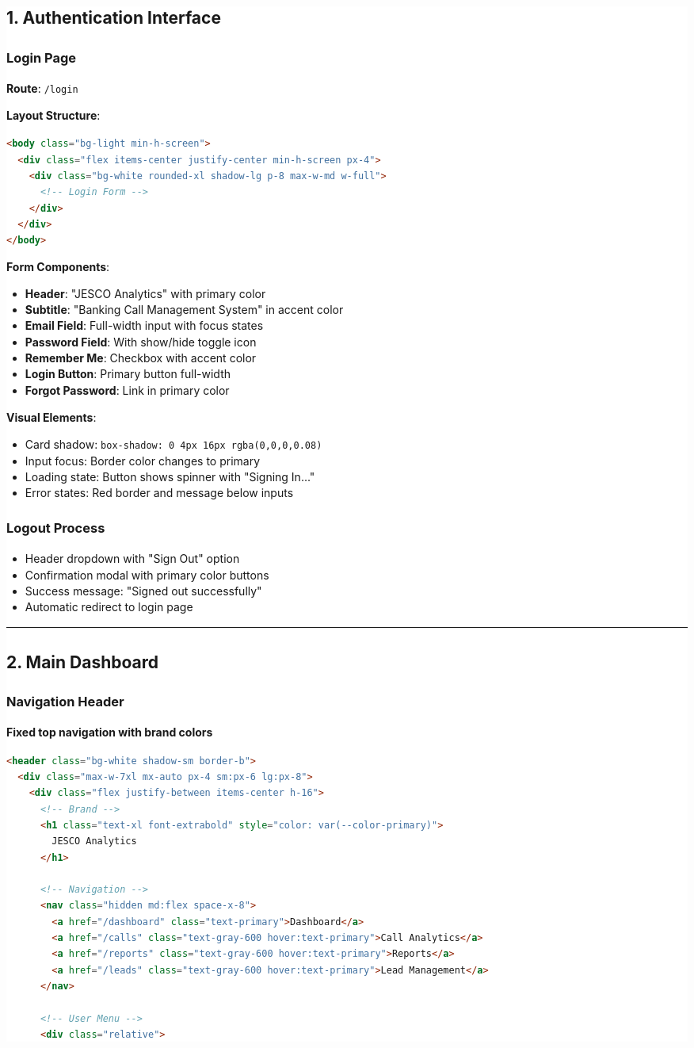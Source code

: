 
## 1. Authentication Interface

### Login Page
**Route**: `/login`

**Layout Structure**:
```html
<body class="bg-light min-h-screen">
  <div class="flex items-center justify-center min-h-screen px-4">
    <div class="bg-white rounded-xl shadow-lg p-8 max-w-md w-full">
      <!-- Login Form -->
    </div>
  </div>
</body>
```

**Form Components**:
- **Header**: "JESCO Analytics" with primary color
- **Subtitle**: "Banking Call Management System" in accent color
- **Email Field**: Full-width input with focus states
- **Password Field**: With show/hide toggle icon
- **Remember Me**: Checkbox with accent color
- **Login Button**: Primary button full-width
- **Forgot Password**: Link in primary color

**Visual Elements**:
- Card shadow: `box-shadow: 0 4px 16px rgba(0,0,0,0.08)`
- Input focus: Border color changes to primary
- Loading state: Button shows spinner with "Signing In..."
- Error states: Red border and message below inputs

### Logout Process
- Header dropdown with "Sign Out" option
- Confirmation modal with primary color buttons
- Success message: "Signed out successfully"
- Automatic redirect to login page

---

## 2. Main Dashboard

### Navigation Header
**Fixed top navigation with brand colors**

```html
<header class="bg-white shadow-sm border-b">
  <div class="max-w-7xl mx-auto px-4 sm:px-6 lg:px-8">
    <div class="flex justify-between items-center h-16">
      <!-- Brand -->
      <h1 class="text-xl font-extrabold" style="color: var(--color-primary)">
        JESCO Analytics
      </h1>
      
      <!-- Navigation -->
      <nav class="hidden md:flex space-x-8">
        <a href="/dashboard" class="text-primary">Dashboard</a>
        <a href="/calls" class="text-gray-600 hover:text-primary">Call Analytics</a>
        <a href="/reports" class="text-gray-600 hover:text-primary">Reports</a>
        <a href="/leads" class="text-gray-600 hover:text-primary">Lead Management</a>
      </nav>
      
      <!-- User Menu -->
      <div class="relative">
```